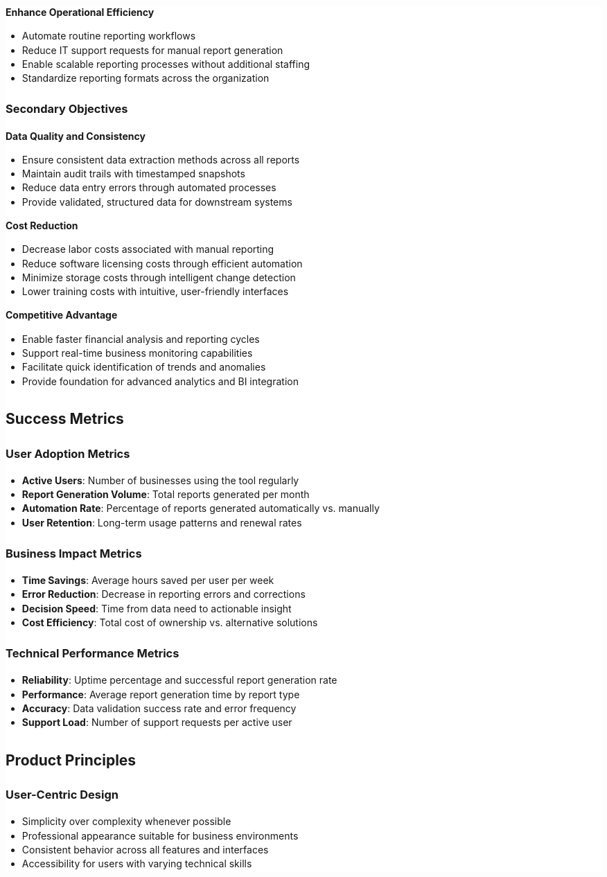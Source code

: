 **Enhance Operational Efficiency**
- Automate routine reporting workflows
- Reduce IT support requests for manual report generation
- Enable scalable reporting processes without additional staffing
- Standardize reporting formats across the organization

### Secondary Objectives

**Data Quality and Consistency**
- Ensure consistent data extraction methods across all reports
- Maintain audit trails with timestamped snapshots
- Reduce data entry errors through automated processes
- Provide validated, structured data for downstream systems

**Cost Reduction**
- Decrease labor costs associated with manual reporting
- Reduce software licensing costs through efficient automation
- Minimize storage costs through intelligent change detection
- Lower training costs with intuitive, user-friendly interfaces

**Competitive Advantage**
- Enable faster financial analysis and reporting cycles
- Support real-time business monitoring capabilities
- Facilitate quick identification of trends and anomalies
- Provide foundation for advanced analytics and BI integration

## Success Metrics

### User Adoption Metrics

- **Active Users**: Number of businesses using the tool regularly
- **Report Generation Volume**: Total reports generated per month
- **Automation Rate**: Percentage of reports generated automatically vs. manually
- **User Retention**: Long-term usage patterns and renewal rates

### Business Impact Metrics

- **Time Savings**: Average hours saved per user per week
- **Error Reduction**: Decrease in reporting errors and corrections
- **Decision Speed**: Time from data need to actionable insight
- **Cost Efficiency**: Total cost of ownership vs. alternative solutions

### Technical Performance Metrics

- **Reliability**: Uptime percentage and successful report generation rate
- **Performance**: Average report generation time by report type
- **Accuracy**: Data validation success rate and error frequency
- **Support Load**: Number of support requests per active user

## Product Principles

### User-Centric Design
- Simplicity over complexity whenever possible
- Professional appearance suitable for business environments
- Consistent behavior across all features and interfaces
- Accessibility for users with varying technical skills
